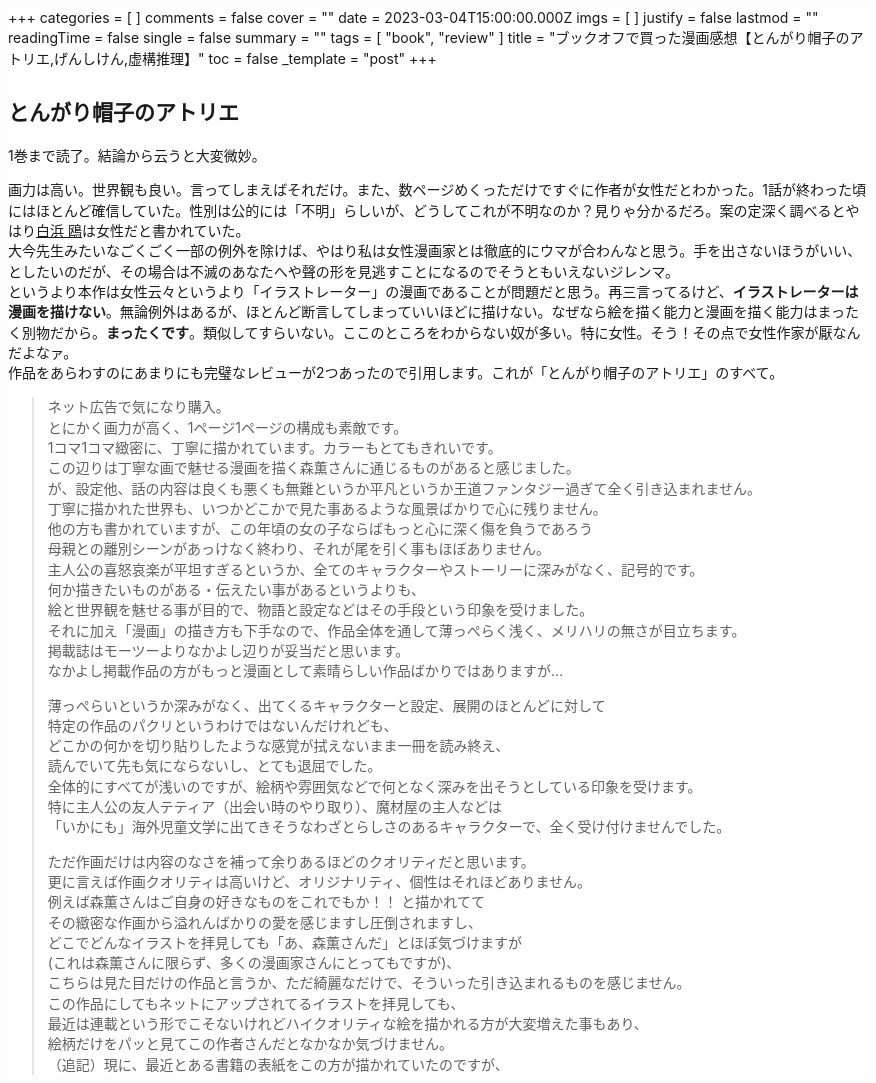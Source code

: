 +++
categories = [ ]
comments = false
cover = ""
date = 2023-03-04T15:00:00.000Z
imgs = [ ]
justify = false
lastmod = ""
readingTime = false
single = false
summary = ""
tags = [ "book", "review" ]
title = "ブックオフで買った漫画感想【とんがり帽子のアトリエ,げんしけん,虚構推理】"
toc = false
_template = "post"
+++

## とんがり帽子のアトリエ

1巻まで読了。結論から云うと大変微妙。

画力は高い。世界観も良い。言ってしまえばそれだけ。また、数ページめくっただけですぐに作者が女性だとわかった。1話が終わった頃にはほとんど確信していた。性別は公的には「不明」らしいが、どうしてこれが不明なのか？見りゃ分かるだろ。案の定深く調べるとやはり[白浜 鴎](https://www.amazon.co.jp/%E7%99%BD%E6%B5%9C-%E9%B4%8E/e/B01MTSC7CI/ref=dp_byline_cont_book_1)は女性だと書かれていた。  
大今先生みたいなごくごく一部の例外を除けば、やはり私は女性漫画家とは徹底的にウマが合わんなと思う。手を出さないほうがいい、としたいのだが、その場合は不滅のあなたへや聲の形を見逃すことになるのでそうともいえないジレンマ。  
というより本作は女性云々というより「イラストレーター」の漫画であることが問題だと思う。再三言ってるけど、**イラストレーターは漫画を描けない**。無論例外はあるが、ほとんど断言してしまっていいほどに描けない。なぜなら絵を描く能力と漫画を描く能力はまったく別物だから。**まったくです**。類似してすらいない。ここのところをわからない奴が多い。特に女性。そう！その点で女性作家が厭なんだよなァ。  
作品をあらわすのにあまりにも完璧なレビューが2つあったので引用します。これが「とんがり帽子のアトリエ」のすべて。

> ネット広告で気になり購入。  
> とにかく画力が高く、1ページ1ページの構成も素敵です。  
> 1コマ1コマ緻密に、丁寧に描かれています。カラーもとてもきれいです。  
> この辺りは丁寧な画で魅せる漫画を描く森薫さんに通じるものがあると感じました。  
> が、設定他、話の内容は良くも悪くも無難というか平凡というか王道ファンタジー過ぎて全く引き込まれません。  
> 丁寧に描かれた世界も、いつかどこかで見た事あるような風景ばかりで心に残りません。  
> 他の方も書かれていますが、この年頃の女の子ならばもっと心に深く傷を負うであろう  
> 母親との離別シーンがあっけなく終わり、それが尾を引く事もほぼありません。  
> 主人公の喜怒哀楽が平坦すぎるというか、全てのキャラクターやストーリーに深みがなく、記号的です。  
> 何か描きたいものがある・伝えたい事があるというよりも、  
> 絵と世界観を魅せる事が目的で、物語と設定などはその手段という印象を受けました。  
> それに加え「漫画」の描き方も下手なので、作品全体を通して薄っぺらく浅く、メリハリの無さが目立ちます。  
> 掲載誌はモーツーよりなかよし辺りが妥当だと思います。  
> なかよし掲載作品の方がもっと漫画として素晴らしい作品ばかりではありますが…  
>   
> 薄っぺらいというか深みがなく、出てくるキャラクターと設定、展開のほとんどに対して  
> 特定の作品のパクリというわけではないんだけれども、  
> どこかの何かを切り貼りしたような感覚が拭えないまま一冊を読み終え、  
> 読んでいて先も気にならないし、とても退屈でした。  
> 全体的にすべてが浅いのですが、絵柄や雰囲気などで何となく深みを出そうとしている印象を受けます。  
> 特に主人公の友人テティア（出会い時のやり取り）、魔材屋の主人などは  
> 「いかにも」海外児童文学に出てきそうなわざとらしさのあるキャラクターで、全く受け付けませんでした。  
>   
> ただ作画だけは内容のなさを補って余りあるほどのクオリティだと思います。  
> 更に言えば作画クオリティは高いけど、オリジナリティ、個性はそれほどありません。  
> 例えば森薫さんはご自身の好きなものをこれでもか！！ と描かれてて  
> その緻密な作画から溢れんばかりの愛を感じますし圧倒されますし、  
> どこでどんなイラストを拝見しても「あ、森薫さんだ」とほぼ気づけますが  
> (これは森薫さんに限らず、多くの漫画家さんにとってもですが)、  
> こちらは見た目だけの作品と言うか、ただ綺麗なだけで、そういった引き込まれるものを感じません。  
> この作品にしてもネットにアップされてるイラストを拝見しても、  
> 最近は連載という形でこそないけれどハイクオリティな絵を描かれる方が大変増えた事もあり、  
> 絵柄だけをパッと見てこの作者さんだとなかなか気づけません。  
> （追記）現に、最近とある書籍の表紙をこの方が描かれていたのですが、  